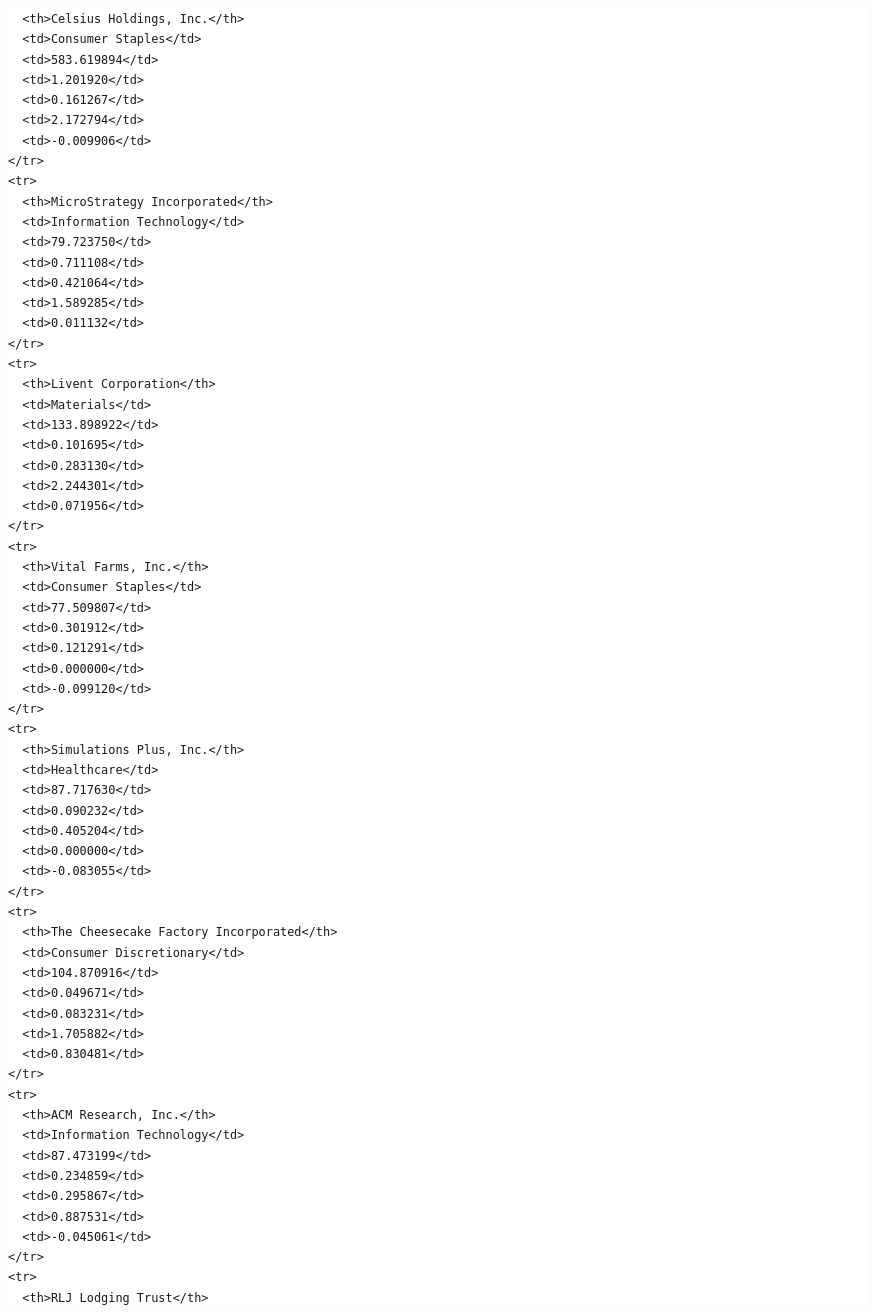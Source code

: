       <th>Celsius Holdings, Inc.</th>
      <td>Consumer Staples</td>
      <td>583.619894</td>
      <td>1.201920</td>
      <td>0.161267</td>
      <td>2.172794</td>
      <td>-0.009906</td>
    </tr>
    <tr>
      <th>MicroStrategy Incorporated</th>
      <td>Information Technology</td>
      <td>79.723750</td>
      <td>0.711108</td>
      <td>0.421064</td>
      <td>1.589285</td>
      <td>0.011132</td>
    </tr>
    <tr>
      <th>Livent Corporation</th>
      <td>Materials</td>
      <td>133.898922</td>
      <td>0.101695</td>
      <td>0.283130</td>
      <td>2.244301</td>
      <td>0.071956</td>
    </tr>
    <tr>
      <th>Vital Farms, Inc.</th>
      <td>Consumer Staples</td>
      <td>77.509807</td>
      <td>0.301912</td>
      <td>0.121291</td>
      <td>0.000000</td>
      <td>-0.099120</td>
    </tr>
    <tr>
      <th>Simulations Plus, Inc.</th>
      <td>Healthcare</td>
      <td>87.717630</td>
      <td>0.090232</td>
      <td>0.405204</td>
      <td>0.000000</td>
      <td>-0.083055</td>
    </tr>
    <tr>
      <th>The Cheesecake Factory Incorporated</th>
      <td>Consumer Discretionary</td>
      <td>104.870916</td>
      <td>0.049671</td>
      <td>0.083231</td>
      <td>1.705882</td>
      <td>0.830481</td>
    </tr>
    <tr>
      <th>ACM Research, Inc.</th>
      <td>Information Technology</td>
      <td>87.473199</td>
      <td>0.234859</td>
      <td>0.295867</td>
      <td>0.887531</td>
      <td>-0.045061</td>
    </tr>
    <tr>
      <th>RLJ Lodging Trust</th>